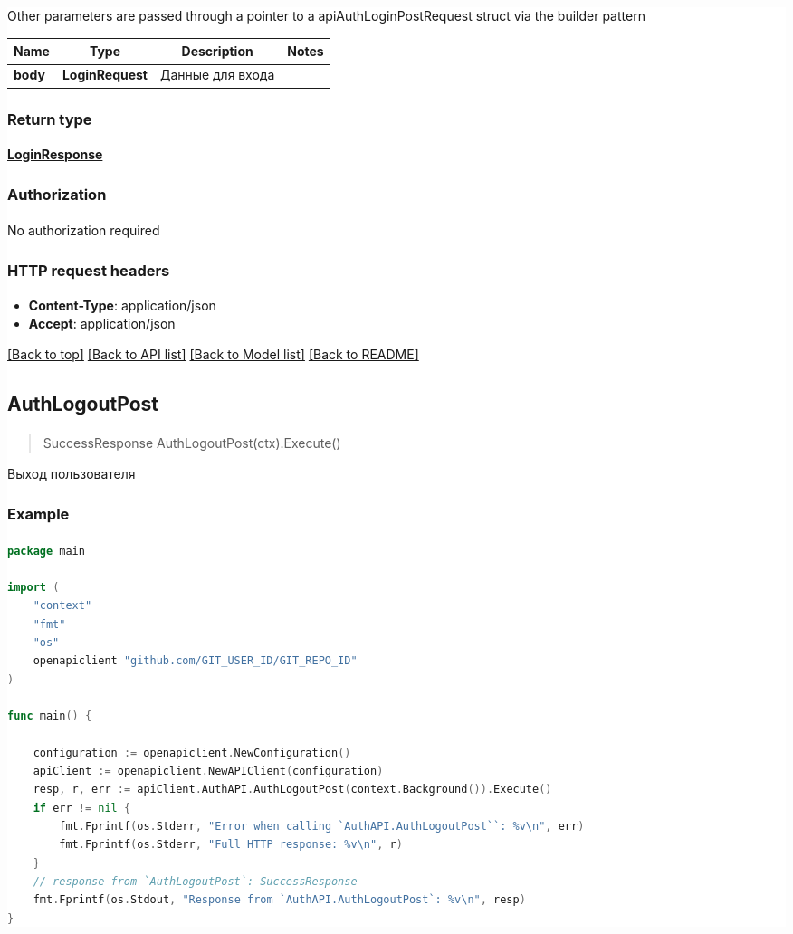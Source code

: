 Other parameters are passed through a pointer to a apiAuthLoginPostRequest struct via the builder pattern


Name | Type | Description  | Notes
------------- | ------------- | ------------- | -------------
 **body** | [**LoginRequest**](LoginRequest.md) | Данные для входа | 

### Return type

[**LoginResponse**](LoginResponse.md)

### Authorization

No authorization required

### HTTP request headers

- **Content-Type**: application/json
- **Accept**: application/json

[[Back to top]](#) [[Back to API list]](../README.md#documentation-for-api-endpoints)
[[Back to Model list]](../README.md#documentation-for-models)
[[Back to README]](../README.md)


## AuthLogoutPost

> SuccessResponse AuthLogoutPost(ctx).Execute()

Выход пользователя

### Example

```go
package main

import (
	"context"
	"fmt"
	"os"
	openapiclient "github.com/GIT_USER_ID/GIT_REPO_ID"
)

func main() {

	configuration := openapiclient.NewConfiguration()
	apiClient := openapiclient.NewAPIClient(configuration)
	resp, r, err := apiClient.AuthAPI.AuthLogoutPost(context.Background()).Execute()
	if err != nil {
		fmt.Fprintf(os.Stderr, "Error when calling `AuthAPI.AuthLogoutPost``: %v\n", err)
		fmt.Fprintf(os.Stderr, "Full HTTP response: %v\n", r)
	}
	// response from `AuthLogoutPost`: SuccessResponse
	fmt.Fprintf(os.Stdout, "Response from `AuthAPI.AuthLogoutPost`: %v\n", resp)
}
```
